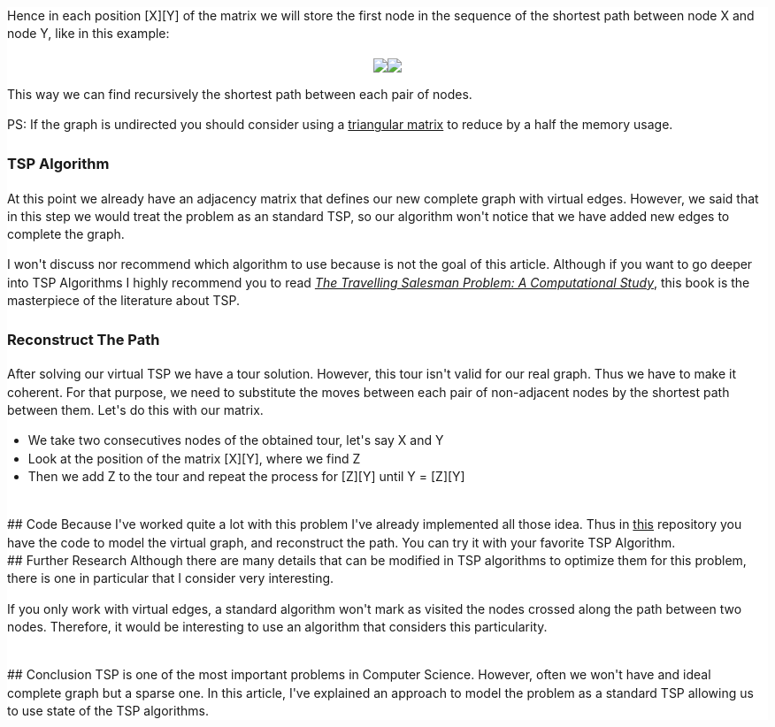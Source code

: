Hence in each position [X][Y] of the matrix we will store the first node in the sequence of the shortest path between node X and node Y, like in this example:
<center>
<img src="https://fylux.github.io/public/img/sparse_tsp/matrix.png" width="25%" style="display:inline;vertical-align:middle"><img src="https://fylux.github.io/public/img/sparse_tsp/3_nodes.png" width="60%" style="display:inline;vertical-align:middle">
</center>

This way we can find recursively the shortest path between each pair of nodes.

PS: If the graph is undirected you should consider using a <a href="https://fylux.github.io/2017/03/07/Symmetric-Triangular-Matrix/">triangular matrix</a> to reduce by a half the memory usage.

### TSP Algorithm
At this point we already have an adjacency matrix that defines our new complete graph with virtual edges. However, we said that in this step we would treat the problem as an standard TSP, so our algorithm won't notice that we have added new edges to complete the graph.


I won't discuss nor recommend which algorithm to use because is not the goal of this article. Although if you want to go deeper into TSP Algorithms I highly recommend you to read <a href="http://www.math.uwaterloo.ca/tsp/book/">*The Travelling Salesman Problem: A Computational Study*</a>, this book is the masterpiece of the literature about TSP.


### Reconstruct The Path
After solving our virtual TSP we have a tour solution. However, this tour isn't valid for our real graph. Thus we have to make it coherent. For that purpose, we need to substitute the moves between each pair of non-adjacent nodes by the shortest path between them. Let's do this with our matrix.

 - We take two consecutives nodes of the obtained tour, let's say X and Y
 - Look at the position of the matrix [X][Y], where we find Z
 - Then we add Z to the tour and repeat the process for [Z][Y] until Y = [Z][Y]

<br/>
## Code
Because I've worked quite a lot with this problem I've already implemented all those idea. Thus in <a href="https://github.com/fylux/fylux.github.io/tree/master/public/code/sparse_tsp">this</a> repository you have the code to model the virtual graph, and reconstruct the path. You can try it with your favorite TSP Algorithm.

<br/>
## Further Research
Although there are many details that can be modified in TSP algorithms to optimize them for this problem, there is one in particular that I consider very interesting. 


If you only work with virtual edges, a standard algorithm won't mark as visited the nodes crossed along the path between two nodes. Therefore, it would be interesting to use an algorithm that considers this particularity.

<br/>
## Conclusion
TSP is one of the most important problems in Computer Science. However, often we won't have and ideal complete graph but a sparse one. In this article, I've explained an approach to model the problem as a standard TSP allowing us to use state of the TSP algorithms.

